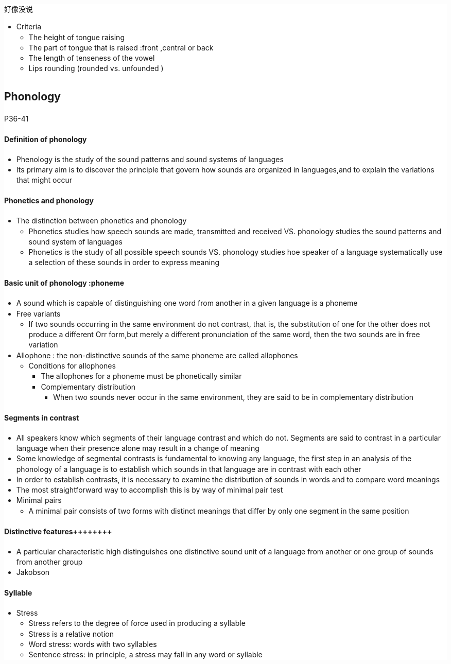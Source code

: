 好像没说

- Criteria
  - The height of tongue raising 
  - The part of tongue that is raised :front ,central or back
  - The length of tenseness of the vowel
  - Lips rounding (rounded vs. unfounded )
## Phonology

P36-41

#### Definition of phonology
- Phenology is the study of the sound patterns and sound systems of languages
- Its primary aim is to discover the principle that govern how sounds are organized in languages,and to explain the variations that might occur 
#### Phonetics and phonology
- The distinction between phonetics and phonology 
  - Phonetics studies how speech sounds are made, transmitted and received  VS. phonology studies the sound patterns and sound system of languages 
  - Phonetics is the study of all possible speech sounds VS. phonology studies hoe speaker of a language systematically use a selection of these sounds in order to express meaning 
#### Basic unit of phonology :phoneme 
- A sound which is capable of distinguishing one word from another in a given language is a phoneme 
- Free variants 
  - If two sounds occurring in the same environment do not contrast, that is, the substitution of one for the other does not produce a different Orr form,but merely a different pronunciation of the same word, then the two sounds are in free variation 
- Allophone : the non-distinctive sounds of the same phoneme are called allophones  
  - Conditions for allophones 
      - The allophones for a phoneme must be phonetically similar
      - Complementary distribution 
          - When two sounds never occur in the same environment, they are said to be in complementary distribution 
#### Segments in contrast 
- All speakers know which segments of their language contrast and which do not. Segments are said to contrast in a particular language when their presence alone may result in a change of meaning 
- Some knowledge of segmental contrasts is fundamental to knowing any language, the first step in an analysis of the phonology of a language is to establish which sounds in that language are in contrast with each other 
- In order to establish contrasts, it is necessary to examine the distribution of sounds in words and to compare word meanings
- The most straightforward way to accomplish this is by way of minimal pair test
- Minimal pairs 
  - A minimal pair consists of two forms with distinct meanings that differ by only one segment in the same position
#### Distinctive features++++++++ 
- A particular characteristic high distinguishes one distinctive sound unit of a language from another or one group of sounds from another group
- Jakobson
#### Syllable
- Stress
  - Stress refers to the degree of force used in producing a syllable 
  - Stress is a relative notion 
  - Word stress: words with two syllables
  - Sentence stress: in principle, a stress may fall in any word or syllable 

